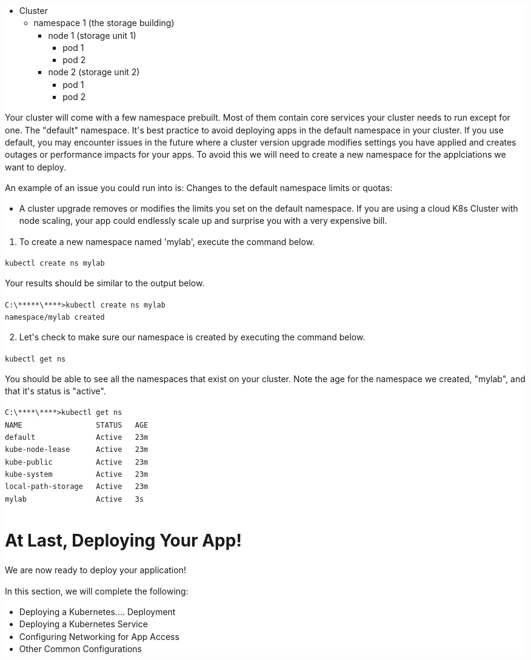 - Cluster 
  - namespace 1 (the storage building)
    - node 1 (storage unit 1)
      - pod 1
      - pod 2
    - node 2 (storage unit 2)
      - pod 1
      - pod 2

Your cluster will come with a few namespace prebuilt. Most of them contain core services your cluster needs to run except for one. The "default" namespace. It's best practice to avoid deploying apps in the default namespace in your cluster. If you use default, you may encounter issues in the future where a cluster version upgrade modifies settings you have applied and creates outages or performance impacts for your apps. To avoid this we will need to create a new namespace for the applciations we want to deploy.

An example of an issue you could run into is:
Changes to the default namespace limits or quotas:
- A cluster upgrade removes or modifies the limits you set on the default namespace. If you are using a cloud K8s Cluster with node scaling, your app could endlessly scale up and surprise you with a very expensive bill.

1. To create a new namespace named 'mylab', execute the command below.
```
kubectl create ns mylab
```

Your results should be similar to the output below.
```
C:\*****\****>kubectl create ns mylab
namespace/mylab created
```

2. Let's check to make sure our namespace is created by executing the command below.
```
kubectl get ns
```

You should be able to see all the namespaces that exist on your cluster. Note the age for the namespace we created, "mylab", and that it's status is "active".
```
C:\****\****>kubectl get ns
NAME                 STATUS   AGE
default              Active   23m
kube-node-lease      Active   23m
kube-public          Active   23m
kube-system          Active   23m
local-path-storage   Active   23m
mylab                Active   3s
```

# At Last, Deploying Your App!
We are now ready to deploy your application! 

In this section, we will complete the following:
- Deploying a Kubernetes.... Deployment
- Deploying a Kubernetes Service
- Configuring Networking for App Access
- Other Common Configurations
